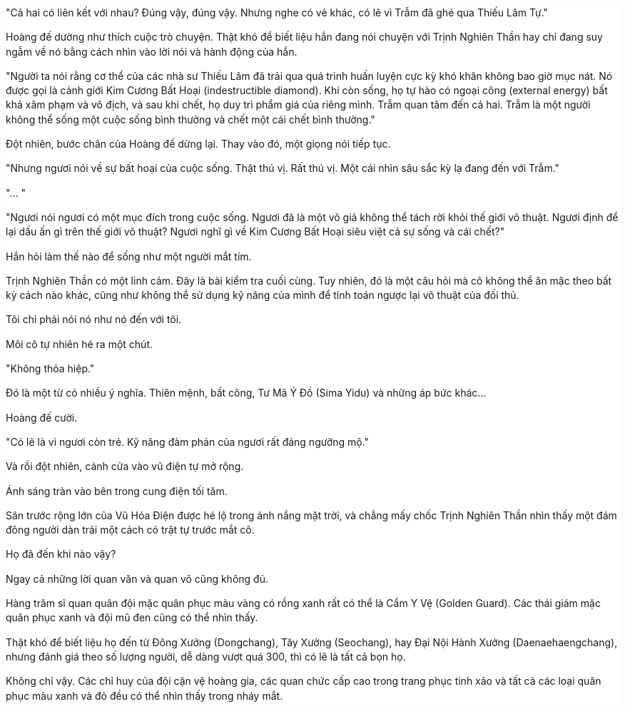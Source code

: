 "Cả hai có liên kết với nhau? Đúng vậy, đúng vậy. Nhưng nghe có vẻ khác, có lẽ vì Trẫm đã ghé qua Thiếu Lâm Tự."

Hoàng đế dường như thích cuộc trò chuyện. Thật khó để biết liệu hắn đang nói chuyện với Trịnh Nghiên Thần hay chỉ đang suy ngẫm về nó bằng cách nhìn vào lời nói và hành động của hắn.

"Người ta nói rằng cơ thể của các nhà sư Thiếu Lâm đã trải qua quá trình huấn luyện cực kỳ khó khăn không bao giờ mục nát. Nó được gọi là cảnh giới Kim Cương Bất Hoại (indestructible diamond). Khi còn sống, họ tự hào có ngoại công (external energy) bất khả xâm phạm và vô địch, và sau khi chết, họ duy trì phẩm giá của riêng mình. Trẫm quan tâm đến cả hai. Trẫm là một người không thể sống một cuộc sống bình thường và chết một cái chết bình thường."

Đột nhiên, bước chân của Hoàng đế dừng lại. Thay vào đó, một giọng nói tiếp tục.

"Nhưng ngươi nói về sự bất hoại của cuộc sống. Thật thú vị. Rất thú vị. Một cái nhìn sâu sắc kỳ lạ đang đến với Trẫm."

"... "

"Ngươi nói ngươi có một mục đích trong cuộc sống. Ngươi đã là một võ giả không thể tách rời khỏi thế giới võ thuật. Ngươi định để lại dấu ấn gì trên thế giới võ thuật? Ngươi nghĩ gì về Kim Cương Bất Hoại siêu việt cả sự sống và cái chết?"

Hắn hỏi làm thế nào để sống như một người mắt tím.

Trịnh Nghiên Thần có một linh cảm. Đây là bài kiểm tra cuối cùng. Tuy nhiên, đó là một câu hỏi mà cô không thể ăn mặc theo bất kỳ cách nào khác, cũng như không thể sử dụng kỹ năng của mình để tính toán ngược lại võ thuật của đối thủ.

Tôi chỉ phải nói nó như nó đến với tôi.

Môi cô tự nhiên hé ra một chút.

"Không thỏa hiệp."

Đó là một từ có nhiều ý nghĩa. Thiên mệnh, bất công, Tư Mã Ý Đồ (Sima Yidu) và những áp bức khác...

Hoàng đế cười.

"Có lẽ là vì ngươi còn trẻ. Kỹ năng đàm phán của ngươi rất đáng ngưỡng mộ."

Và rồi đột nhiên, cánh cửa vào vũ điện tự mở rộng.

Ánh sáng tràn vào bên trong cung điện tối tăm.

Sân trước rộng lớn của Vũ Hóa Điện được hé lộ trong ánh nắng mặt trời, và chẳng mấy chốc Trịnh Nghiên Thần nhìn thấy một đám đông người dàn trải một cách có trật tự trước mắt cô.

Họ đã đến khi nào vậy?

Ngay cả những lời quan văn và quan võ cũng không đủ.

Hàng trăm sĩ quan quân đội mặc quân phục màu vàng có rồng xanh rất có thể là Cẩm Y Vệ (Golden Guard). Các thái giám mặc quân phục xanh và đội mũ đen cũng có thể nhìn thấy.

Thật khó để biết liệu họ đến từ Đông Xưởng (Dongchang), Tây Xưởng (Seochang), hay Đại Nội Hành Xưởng (Daenaehaengchang), nhưng đánh giá theo số lượng người, dễ dàng vượt quá 300, thì có lẽ là tất cả bọn họ.

Không chỉ vậy. Các chỉ huy của đội cận vệ hoàng gia, các quan chức cấp cao trong trang phục tinh xảo và tất cả các loại quân phục màu xanh và đỏ đều có thể nhìn thấy trong nháy mắt.
